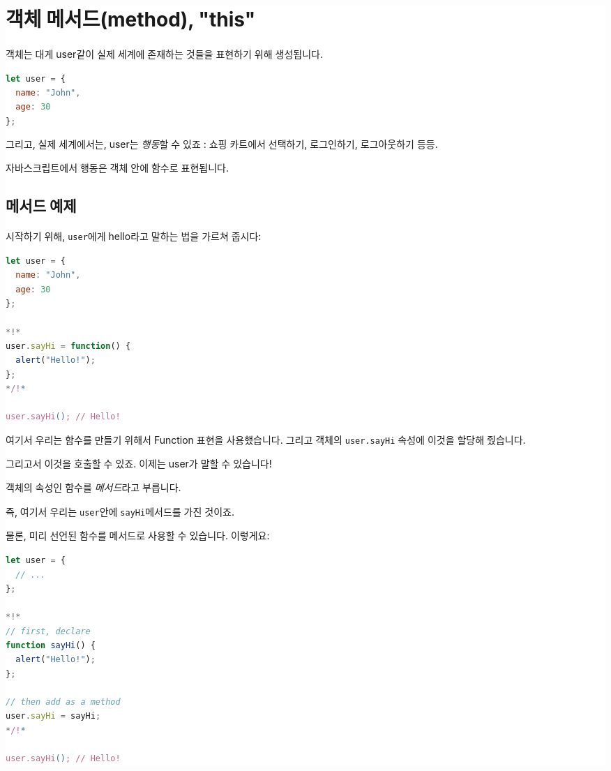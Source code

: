 # 객체 메서드(method), "this"

객체는 대게 user같이 실제 세계에 존재하는 것들을 표현하기 위해 생성됩니다. 

```js
let user = {
  name: "John",
  age: 30
};
```

그리고, 실제 세계에서는, user는 *행동*할 수 있죠 : 쇼핑 카트에서 선택하기, 로그인하기, 로그아웃하기 등등.

자바스크립트에서 행동은 객체 안에 함수로 표현됩니다. 

## 메서드 예제

시작하기 위해, `user`에게 hello라고 말하는 법을 가르쳐 줍시다:

```js run
let user = {
  name: "John",
  age: 30
};

*!*
user.sayHi = function() {
  alert("Hello!");
};
*/!*

user.sayHi(); // Hello!
```

여기서 우리는 함수를 만들기 위해서 Function 표현을 사용했습니다. 그리고 객체의 `user.sayHi` 속성에 이것을 할당해 줬습니다. 

그리고서 이것을 호출할 수 있죠. 이제는 user가 말할 수 있습니다!

객체의 속성인 함수를 *메서드*라고 부릅니다.

즉, 여기서 우리는 `user`안에 `sayHi`메서드를 가진 것이죠.

물론, 미리 선언된 함수를 메서드로 사용할 수 있습니다. 이렇게요:

```js run
let user = {
  // ...
};

*!*
// first, declare
function sayHi() {
  alert("Hello!");
};

// then add as a method
user.sayHi = sayHi;
*/!*

user.sayHi(); // Hello!
```
